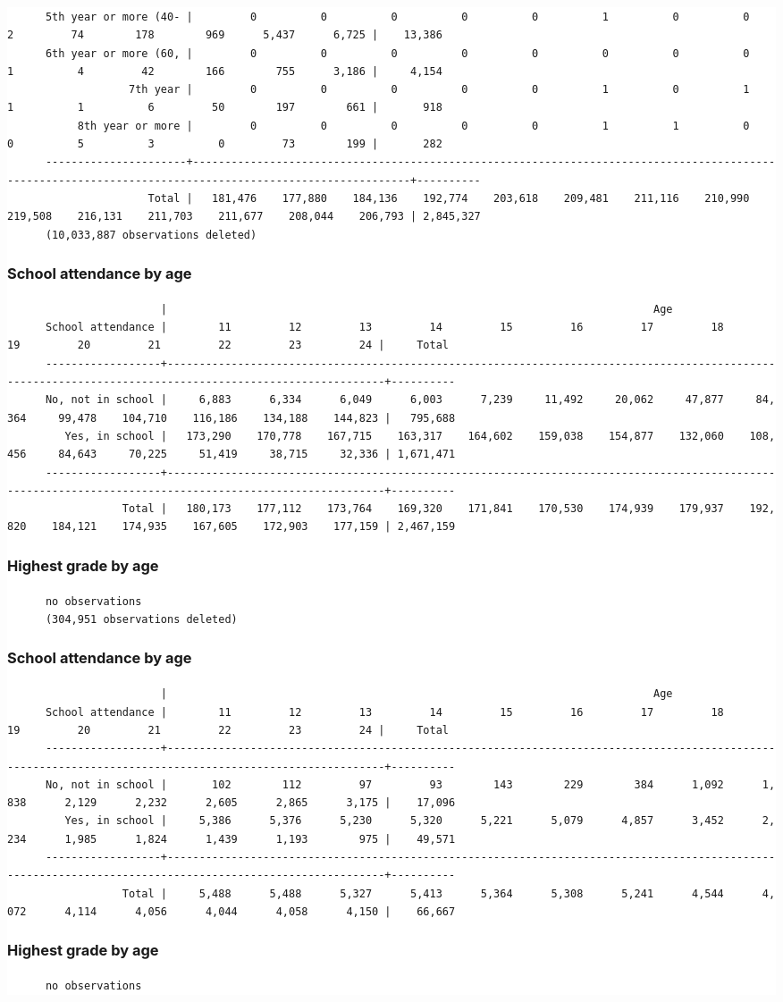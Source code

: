           5th year or more (40- |         0          0          0          0          0          1          0          0          2         74        178        969      5,437      6,725 |    13,386 
          6th year or more (60, |         0          0          0          0          0          0          0          0          1          4         42        166        755      3,186 |     4,154 
                       7th year |         0          0          0          0          0          1          0          1          1          1          6         50        197        661 |       918 
               8th year or more |         0          0          0          0          0          1          1          0          0          5          3          0         73        199 |       282 
          ----------------------+----------------------------------------------------------------------------------------------------------------------------------------------------------+----------
                          Total |   181,476    177,880    184,136    192,774    203,618    209,481    211,116    210,990    219,508    216,131    211,703    211,677    208,044    206,793 | 2,845,327 
          (10,033,887 observations deleted)
           

### School attendance by age

                            |                                                                            Age
          School attendance |        11         12         13         14         15         16         17         18         19         20         21         22         23         24 |     Total
          ------------------+----------------------------------------------------------------------------------------------------------------------------------------------------------+----------
          No, not in school |     6,883      6,334      6,049      6,003      7,239     11,492     20,062     47,877     84,364     99,478    104,710    116,186    134,188    144,823 |   795,688 
             Yes, in school |   173,290    170,778    167,715    163,317    164,602    159,038    154,877    132,060    108,456     84,643     70,225     51,419     38,715     32,336 | 1,671,471 
          ------------------+----------------------------------------------------------------------------------------------------------------------------------------------------------+----------
                      Total |   180,173    177,112    173,764    169,320    171,841    170,530    174,939    179,937    192,820    184,121    174,935    167,605    172,903    177,159 | 2,467,159 
           

### Highest grade by age

          no observations
          (304,951 observations deleted)
           

### School attendance by age

                            |                                                                            Age
          School attendance |        11         12         13         14         15         16         17         18         19         20         21         22         23         24 |     Total
          ------------------+----------------------------------------------------------------------------------------------------------------------------------------------------------+----------
          No, not in school |       102        112         97         93        143        229        384      1,092      1,838      2,129      2,232      2,605      2,865      3,175 |    17,096 
             Yes, in school |     5,386      5,376      5,230      5,320      5,221      5,079      4,857      3,452      2,234      1,985      1,824      1,439      1,193        975 |    49,571 
          ------------------+----------------------------------------------------------------------------------------------------------------------------------------------------------+----------
                      Total |     5,488      5,488      5,327      5,413      5,364      5,308      5,241      4,544      4,072      4,114      4,056      4,044      4,058      4,150 |    66,667 
           

### Highest grade by age

          no observations
